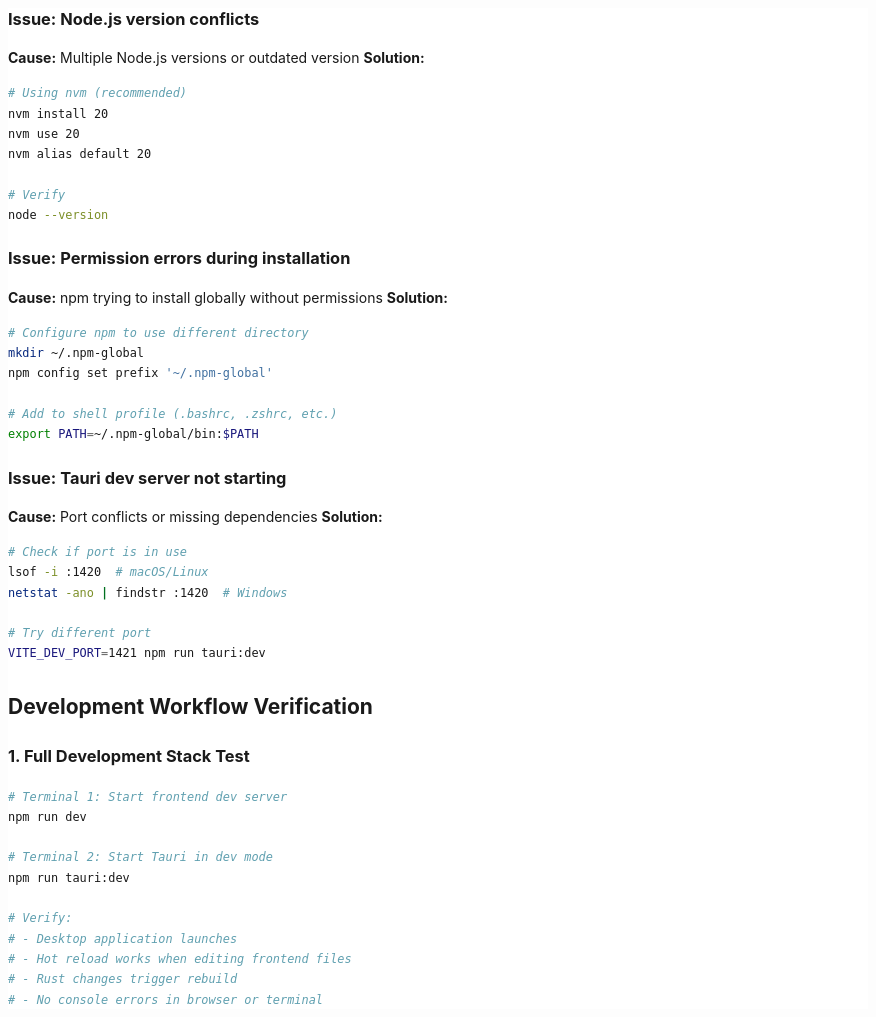 ### Issue: Node.js version conflicts
**Cause:** Multiple Node.js versions or outdated version
**Solution:**
```bash
# Using nvm (recommended)
nvm install 20
nvm use 20
nvm alias default 20

# Verify
node --version
```

### Issue: Permission errors during installation
**Cause:** npm trying to install globally without permissions
**Solution:**
```bash
# Configure npm to use different directory
mkdir ~/.npm-global
npm config set prefix '~/.npm-global'

# Add to shell profile (.bashrc, .zshrc, etc.)
export PATH=~/.npm-global/bin:$PATH
```

### Issue: Tauri dev server not starting
**Cause:** Port conflicts or missing dependencies
**Solution:**
```bash
# Check if port is in use
lsof -i :1420  # macOS/Linux
netstat -ano | findstr :1420  # Windows

# Try different port
VITE_DEV_PORT=1421 npm run tauri:dev
```

## Development Workflow Verification

### 1. Full Development Stack Test
```bash
# Terminal 1: Start frontend dev server
npm run dev

# Terminal 2: Start Tauri in dev mode
npm run tauri:dev

# Verify:
# - Desktop application launches
# - Hot reload works when editing frontend files
# - Rust changes trigger rebuild
# - No console errors in browser or terminal
```
